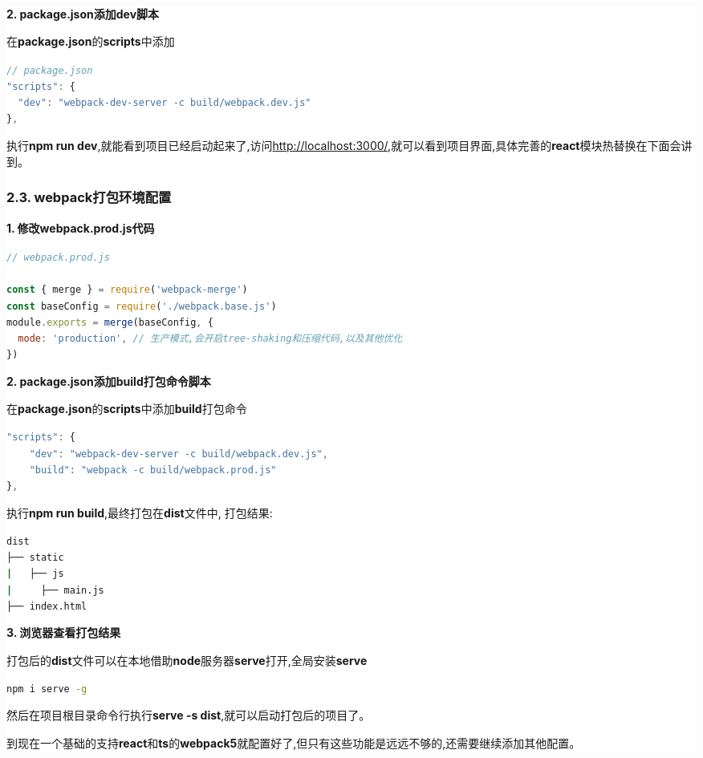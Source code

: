 **2. package.json添加dev脚本**

在**package.json**的**scripts**中添加

```js
// package.json
"scripts": {
  "dev": "webpack-dev-server -c build/webpack.dev.js"
},
```

执行**npm run dev**,就能看到项目已经启动起来了,访问<http://localhost:3000/>,就可以看到项目界面,具体完善的**react**模块热替换在下面会讲到。

### 2.3. webpack打包环境配置

**1. 修改webpack.prod.js代码**

```js
// webpack.prod.js

const { merge } = require('webpack-merge')
const baseConfig = require('./webpack.base.js')
module.exports = merge(baseConfig, {
  mode: 'production', // 生产模式,会开启tree-shaking和压缩代码,以及其他优化
})
```

**2. package.json添加build打包命令脚本**

在**package.json**的**scripts**中添加**build**打包命令

```js
"scripts": {
    "dev": "webpack-dev-server -c build/webpack.dev.js",
    "build": "webpack -c build/webpack.prod.js"
},
```

执行**npm run build**,最终打包在**dist**文件中, 打包结果:

```sh
dist                    
├── static
|   ├── js
|     ├── main.js
├── index.html
```

**3. 浏览器查看打包结果**

打包后的**dist**文件可以在本地借助**node**服务器**serve**打开,全局安装**serve**

```sh
npm i serve -g
```

然后在项目根目录命令行执行**serve -s dist**,就可以启动打包后的项目了。

到现在一个基础的支持**react**和**ts**的**webpack5**就配置好了,但只有这些功能是远远不够的,还需要继续添加其他配置。
